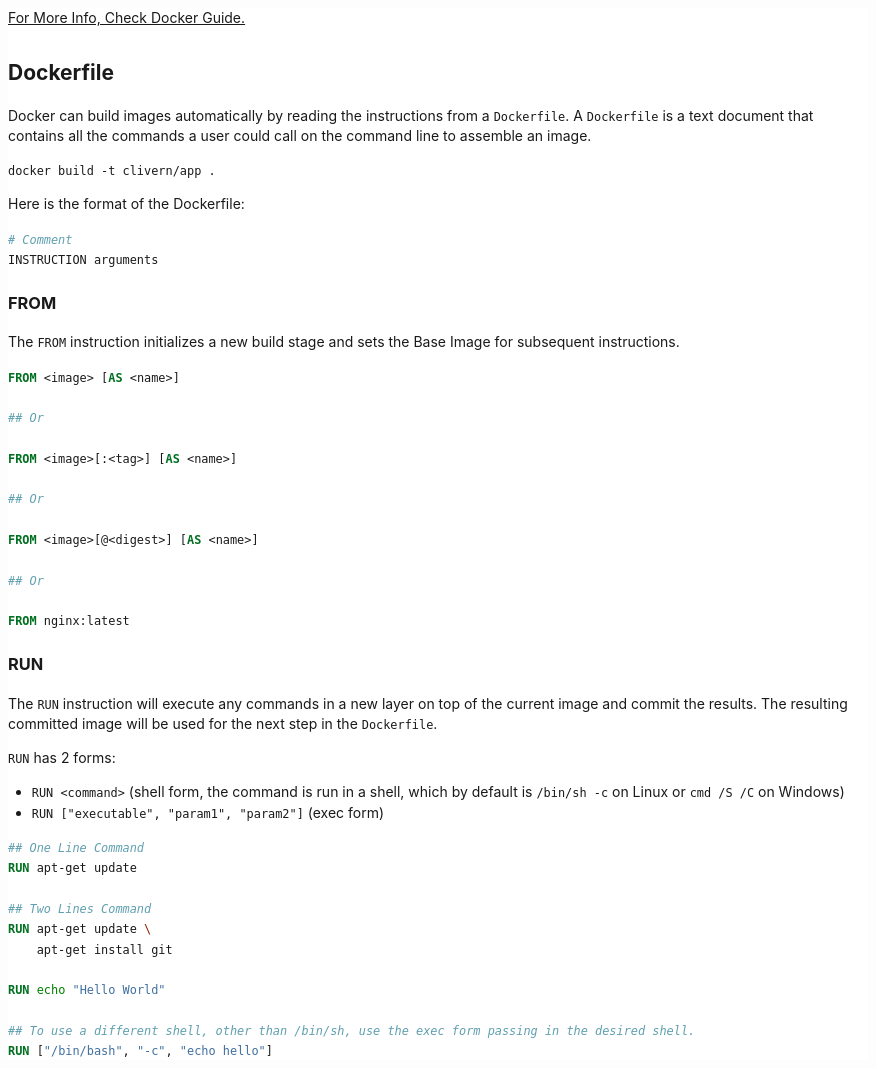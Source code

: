 [For More Info, Check Docker Guide.](https://docs.docker.com/engine/reference/commandline/images/)


Dockerfile
----------
Docker can build images automatically by reading the instructions from a `Dockerfile`. A `Dockerfile` is a text document that contains all the commands a user could call on the command line to assemble an image.

```console
docker build -t clivern/app .
```

Here is the format of the Dockerfile:

```dockerfile
# Comment
INSTRUCTION arguments
```

### FROM

The `FROM` instruction initializes a new build stage and sets the Base Image for subsequent instructions.

```dockerfile
FROM <image> [AS <name>]

## Or

FROM <image>[:<tag>] [AS <name>]

## Or

FROM <image>[@<digest>] [AS <name>]

## Or

FROM nginx:latest
```

### RUN

The `RUN` instruction will execute any commands in a new layer on top of the current image and commit the results. The resulting committed image will be used for the next step in the `Dockerfile`.

`RUN` has 2 forms:

* `RUN <command>` (shell form, the command is run in a shell, which by default is `/bin/sh -c` on Linux or `cmd /S /C` on Windows)
* `RUN ["executable", "param1", "param2"]` (exec form)

```dockerfile
## One Line Command
RUN apt-get update

## Two Lines Command
RUN apt-get update \
    apt-get install git

RUN echo "Hello World"

## To use a different shell, other than /bin/sh, use the exec form passing in the desired shell.
RUN ["/bin/bash", "-c", "echo hello"]
```
